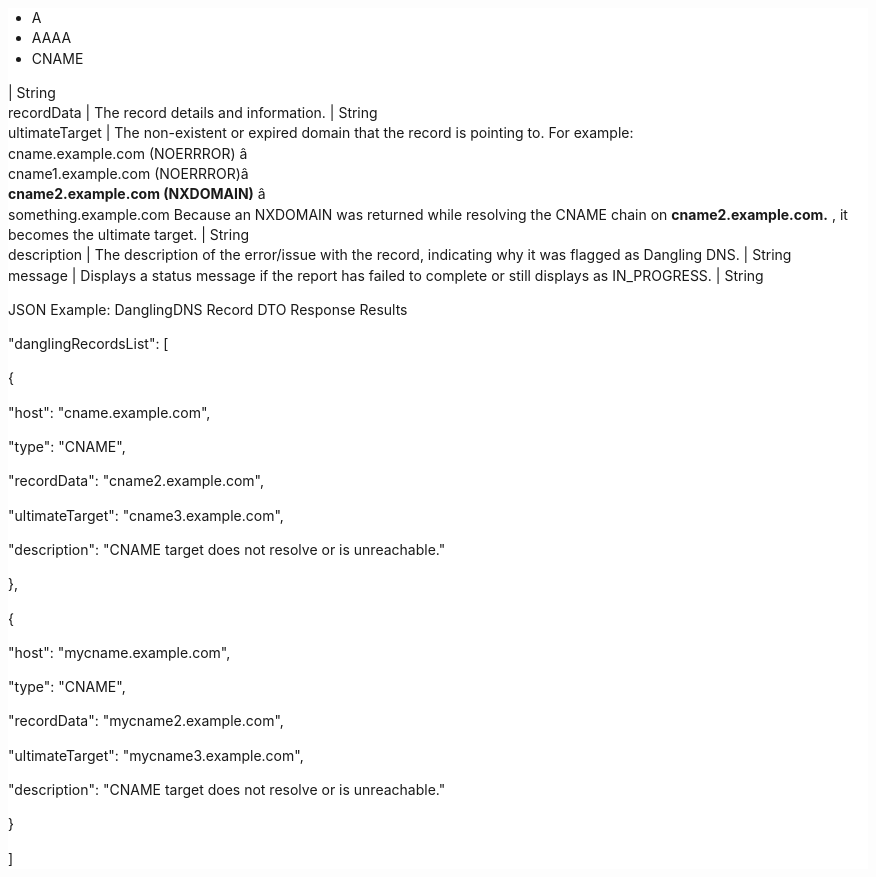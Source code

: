   * A
  * AAAA
  * CNAME 

|  String  
recordData |  The record details and information. |  String  
ultimateTarget |  The non-existent or expired domain that the record is pointing to.  For example:   
cname.example.com (NOERRROR) â  
cname1.example.com (NOERRROR)â  
**cname2.example.com (NXDOMAIN)** â  
something.example.com  Because an NXDOMAIN was returned while resolving the CNAME chain on **cname2.example.com.** , it becomes the ultimate target.  |  String  
description |  The description of the error/issue with the record, indicating why it was flagged as Dangling DNS. |  String  
message |  Displays a status message if the report has failed to complete or still displays as IN_PROGRESS. |  String  
  
JSON Example: DanglingDNS Record DTO Response Results

"danglingRecordsList": [

{

"host": "cname.example.com",

"type": "CNAME",

"recordData": "cname2.example.com",

"ultimateTarget": "cname3.example.com",

"description": "CNAME target does not resolve or is unreachable."

},

{

"host": "mycname.example.com",

"type": "CNAME",

"recordData": "mycname2.example.com",

"ultimateTarget": "mycname3.example.com",

"description": "CNAME target does not resolve or is unreachable."

}

]


